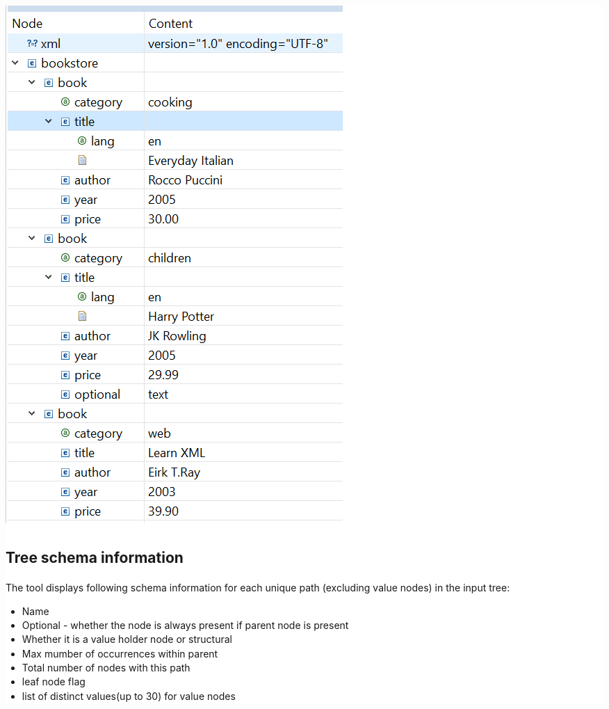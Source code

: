 ![](docs/booksXml.png)

## Tree schema information <a name="Schema"></a>

The tool displays following schema information for each unique path (excluding value nodes) in the input tree:  
* Name
* Optional - whether the node is always present if parent node is present
* Whether it is a value holder node or structural
* Max mumber of occurrences within parent
* Total number of nodes with this path
* leaf node flag
* list of distinct values(up to 30) for value nodes
